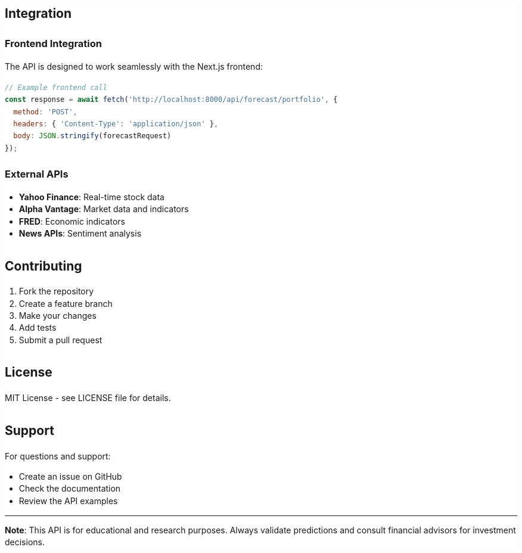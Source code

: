 ## Integration

### Frontend Integration
The API is designed to work seamlessly with the Next.js frontend:

```javascript
// Example frontend call
const response = await fetch('http://localhost:8000/api/forecast/portfolio', {
  method: 'POST',
  headers: { 'Content-Type': 'application/json' },
  body: JSON.stringify(forecastRequest)
});
```

### External APIs
- **Yahoo Finance**: Real-time stock data
- **Alpha Vantage**: Market data and indicators
- **FRED**: Economic indicators
- **News APIs**: Sentiment analysis

## Contributing

1. Fork the repository
2. Create a feature branch
3. Make your changes
4. Add tests
5. Submit a pull request

## License

MIT License - see LICENSE file for details.

## Support

For questions and support:
- Create an issue on GitHub
- Check the documentation
- Review the API examples

---

**Note**: This API is for educational and research purposes. Always validate predictions and consult financial advisors for investment decisions. 